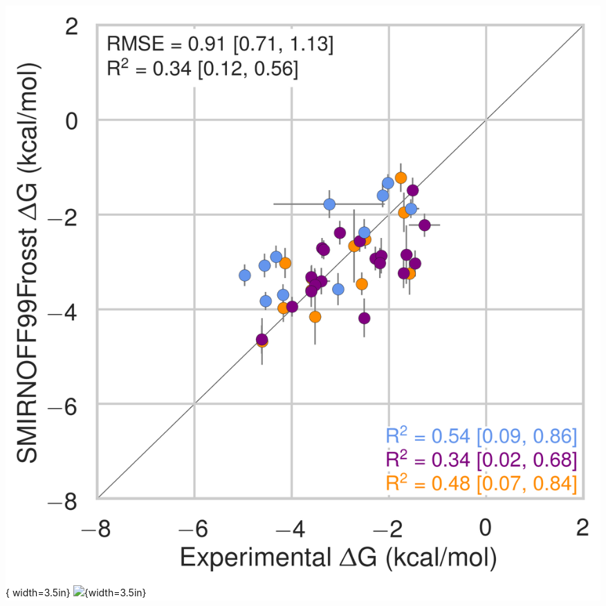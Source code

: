 ![](images/SMIRNOFF99Frosst-vs-Experiment-dG.png){ width=3.5in}
![](images/SMIRNOFF99Frosst-vs-Experiment-dH.png){width=3.5in}
